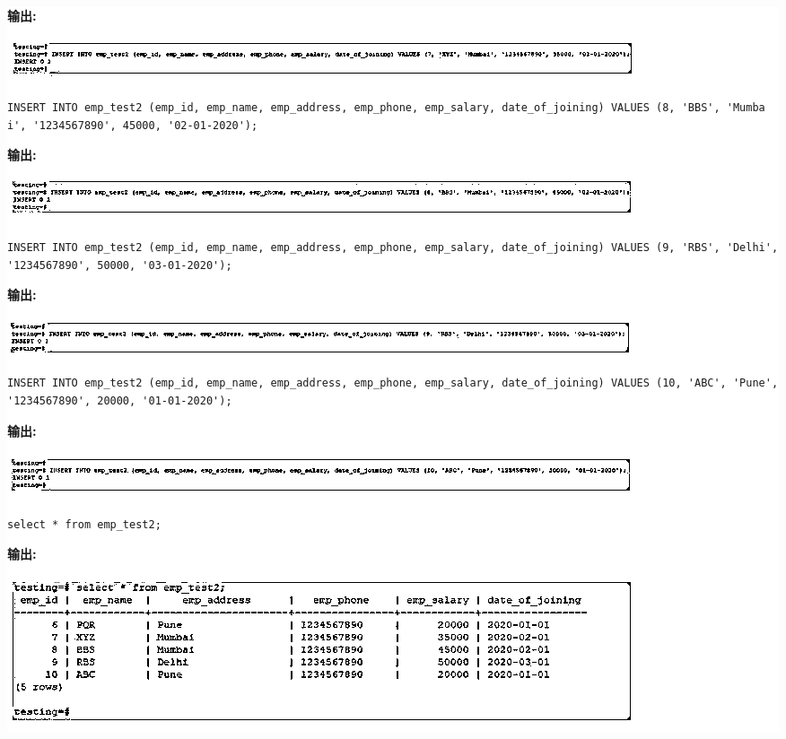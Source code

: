 **输出:**

![postgreSQL INTERSECT 13JPG](img/9a750bc22329cb69bcfd5f71182bb21f.png)



`INSERT INTO emp_test2 (emp_id, emp_name, emp_address, emp_phone, emp_salary, date_of_joining) VALUES (8, 'BBS', 'Mumbai', '1234567890', 45000, '02-01-2020');`

**输出:**

![postgreSQL INTERSECT 14JPG](img/82d37ce9596e92ea13bf40559cb970b4.png)



`INSERT INTO emp_test2 (emp_id, emp_name, emp_address, emp_phone, emp_salary, date_of_joining) VALUES (9, 'RBS', 'Delhi', '1234567890', 50000, '03-01-2020');`

**输出:**

![postgreSQL INTERSECT 15JPG](img/1c09160f55dfa1278ad6f03d77095da2.png)



`INSERT INTO emp_test2 (emp_id, emp_name, emp_address, emp_phone, emp_salary, date_of_joining) VALUES (10, 'ABC', 'Pune', '1234567890', 20000, '01-01-2020');`

**输出:**

![postgreSQL INTERSECT 16JPG](img/d92b25741980512ec8c321ba044c01c8.png)



`select * from emp_test2;`

**输出:**

![select * from emp_test2;](img/4967afc42d3928b370beea9a1cc548c2.png)
